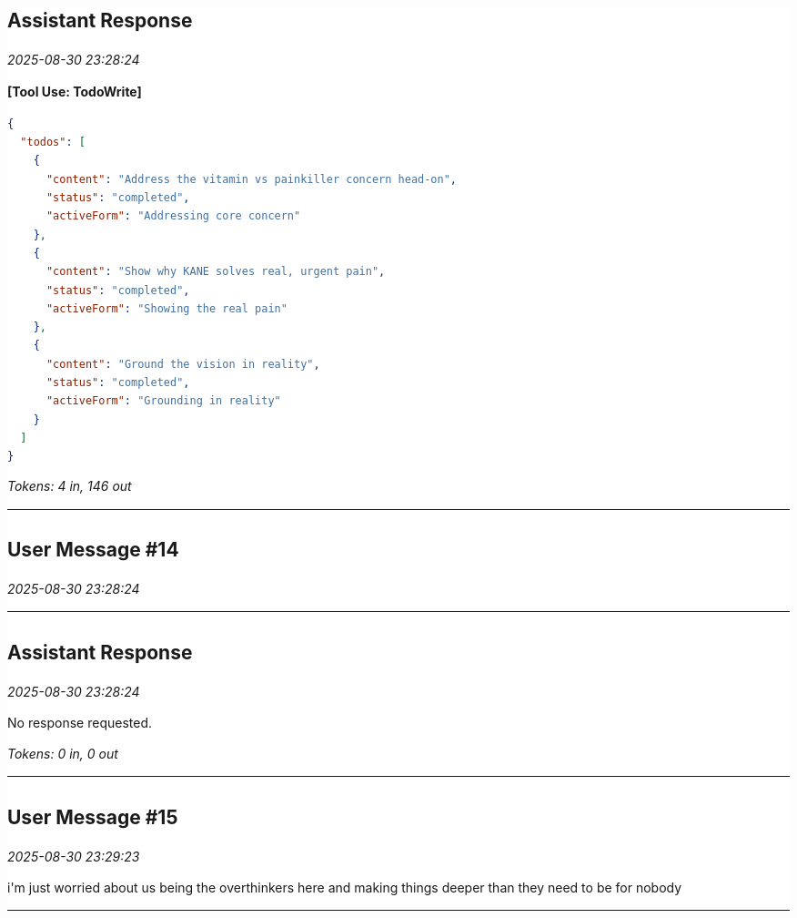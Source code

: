 ## Assistant Response
*2025-08-30 23:28:24*

**[Tool Use: TodoWrite]**

```json
{
  "todos": [
    {
      "content": "Address the vitamin vs painkiller concern head-on",
      "status": "completed",
      "activeForm": "Addressing core concern"
    },
    {
      "content": "Show why KANE solves real, urgent pain",
      "status": "completed",
      "activeForm": "Showing the real pain"
    },
    {
      "content": "Ground the vision in reality",
      "status": "completed",
      "activeForm": "Grounding in reality"
    }
  ]
}
```


*Tokens: 4 in, 146 out*

---

## User Message #14
*2025-08-30 23:28:24*



---

## Assistant Response
*2025-08-30 23:28:24*

No response requested.


*Tokens: 0 in, 0 out*

---

## User Message #15
*2025-08-30 23:29:23*

i'm just worried about us being the overthinkers here and making things deeper than they need to be for nobody

---